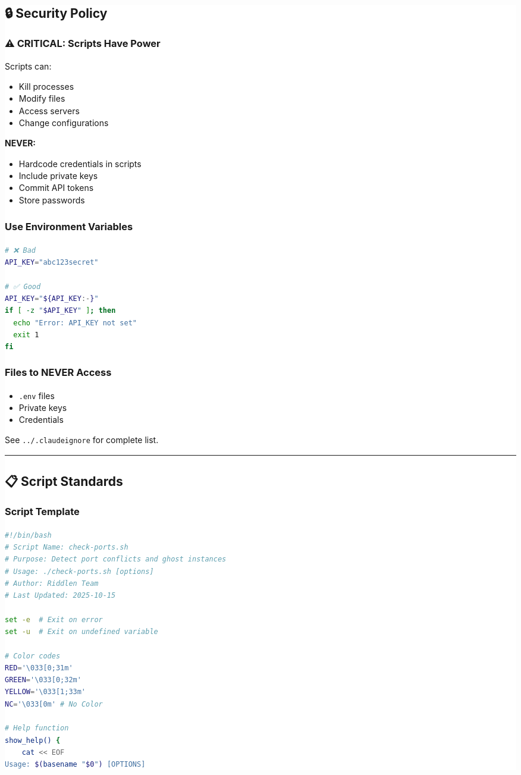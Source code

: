 ## 🔒 Security Policy

### ⚠️ CRITICAL: Scripts Have Power

Scripts can:
- Kill processes
- Modify files
- Access servers
- Change configurations

**NEVER:**
- Hardcode credentials in scripts
- Include private keys
- Commit API tokens
- Store passwords

### Use Environment Variables
```bash
# ❌ Bad
API_KEY="abc123secret"

# ✅ Good
API_KEY="${API_KEY:-}"
if [ -z "$API_KEY" ]; then
  echo "Error: API_KEY not set"
  exit 1
fi
```

### Files to NEVER Access
- `.env` files
- Private keys
- Credentials

See `../.claudeignore` for complete list.

---

## 📋 Script Standards

### Script Template
```bash
#!/bin/bash
# Script Name: check-ports.sh
# Purpose: Detect port conflicts and ghost instances
# Usage: ./check-ports.sh [options]
# Author: Riddlen Team
# Last Updated: 2025-10-15

set -e  # Exit on error
set -u  # Exit on undefined variable

# Color codes
RED='\033[0;31m'
GREEN='\033[0;32m'
YELLOW='\033[1;33m'
NC='\033[0m' # No Color

# Help function
show_help() {
    cat << EOF
Usage: $(basename "$0") [OPTIONS]

```